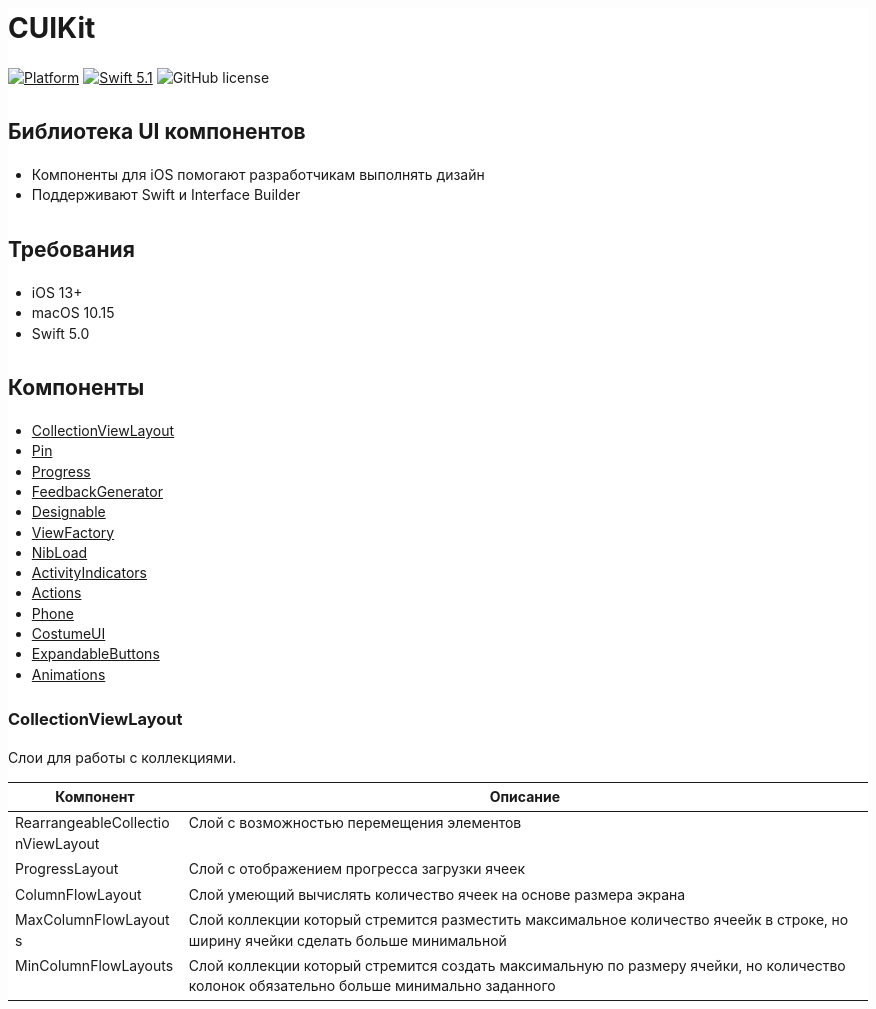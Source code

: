 # CUIKit

[![Platform](https://img.shields.io/badge/platform-iOS-green.svg)](https://img.shields.io/badge/platform-iOS-green.svg)
[![Swift 5.1](https://img.shields.io/badge/Swift-5.1-orange.svg)](https://swift.org)
![GitHub license](https://img.shields.io/badge/license-MIT-blue.svg?style=flat)

## Библиотека UI компонентов

- Компоненты для iOS помогают разработчикам выполнять дизайн
- Поддерживают Swift и Interface Builder

## Требования

- iOS 13+
- macOS 10.15
- Swift 5.0

## Компоненты

- [CollectionViewLayout](#collectionviewlayout)
- [Pin](#pin)
- [Progress](#progress)
- [FeedbackGenerator](#feedbackgenerator)
- [Designable](#designable)
- [ViewFactory](#viewfactory)
- [NibLoad](#nibload)
- [ActivityIndicators](#activityindicators)
- [Actions](#actions)
- [Phone](#phone)
- [CostumeUI](#costumeui)
- [ExpandableButtons](#expandablebuttons)
- [Animations](#animations)

### CollectionViewLayout

Слои для работы с коллекциями.

| Компонент       | Описание                |
| ------------- |------------------|
| RearrangeableCollectionViewLayout     | Слой с возможностью перемещения элементов    |
| ProgressLayout     | Слой с отображением прогресса загрузки ячеек |
| ColumnFlowLayout  | Слой умеющий вычислять количество ячеек на основе размера экрана |
| MaxColumnFlowLayouts  | Слой коллекции который стремится разместить максимальное количество ячеейк в строке, но ширину ячейки сделать больше минимальной |
| MinColumnFlowLayouts  | Слой коллекции который стремится создать максимальную по размеру ячейки, но количество колонок обязательно больше минимально заданного |
